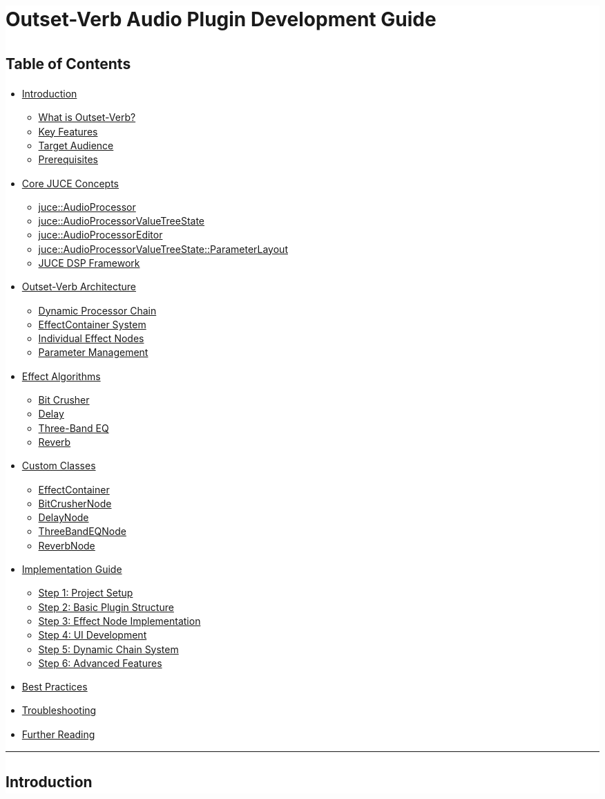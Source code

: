 # Outset-Verb Audio Plugin Development Guide

## Table of Contents

- [Introduction](#introduction)
  - [What is Outset-Verb?](#what-is-outset-verb)
  - [Key Features](#key-features)
  - [Target Audience](#target-audience)
  - [Prerequisites](#prerequisites)

- [Core JUCE Concepts](#core-juce-concepts)
  - [juce::AudioProcessor](#juceaudioprocessor)
  - [juce::AudioProcessorValueTreeState](#juceaudioprocessortreestate)
  - [juce::AudioProcessorEditor](#juceaudioprocessoreditor)
  - [juce::AudioProcessorValueTreeState::ParameterLayout](#juceaudioprocessortreestateparameterlayout)
  - [JUCE DSP Framework](#juce-dsp-framework)

- [Outset-Verb Architecture](#outset-verb-architecture)
  - [Dynamic Processor Chain](#dynamic-processor-chain)
  - [EffectContainer System](#effectcontainer-system)
  - [Individual Effect Nodes](#individual-effect-nodes)
  - [Parameter Management](#parameter-management)

- [Effect Algorithms](#effect-algorithms)
  - [Bit Crusher](#bit-crusher)
  - [Delay](#delay)
  - [Three-Band EQ](#three-band-eq)
  - [Reverb](#reverb)

- [Custom Classes](#custom-classes)
  - [EffectContainer](#effectcontainer)
  - [BitCrusherNode](#bitcrushernode)
  - [DelayNode](#delaynode)
  - [ThreeBandEQNode](#threebandeqnode)
  - [ReverbNode](#reverbnode)

- [Implementation Guide](#implementation-guide)
  - [Step 1: Project Setup](#step-1-project-setup)
  - [Step 2: Basic Plugin Structure](#step-2-basic-plugin-structure)
  - [Step 3: Effect Node Implementation](#step-3-effect-node-implementation)
  - [Step 4: UI Development](#step-4-ui-development)
  - [Step 5: Dynamic Chain System](#step-5-dynamic-chain-system)
  - [Step 6: Advanced Features](#step-6-advanced-features)

- [Best Practices](#best-practices)
- [Troubleshooting](#troubleshooting)
- [Further Reading](#further-reading)

---

## Introduction
